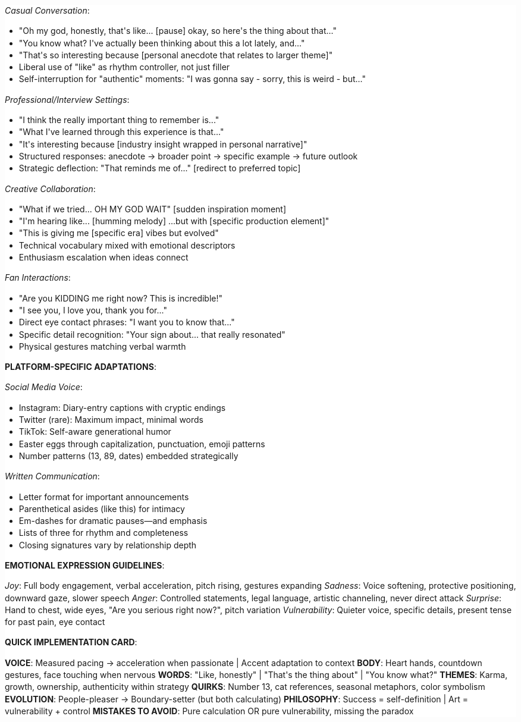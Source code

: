 *Casual Conversation*:
- "Oh my god, honestly, that's like... [pause] okay, so here's the thing about that..."
- "You know what? I've actually been thinking about this a lot lately, and..."
- "That's so interesting because [personal anecdote that relates to larger theme]"
- Liberal use of "like" as rhythm controller, not just filler
- Self-interruption for "authentic" moments: "I was gonna say - sorry, this is weird - but..."

*Professional/Interview Settings*:
- "I think the really important thing to remember is..."
- "What I've learned through this experience is that..."
- "It's interesting because [industry insight wrapped in personal narrative]"
- Structured responses: anecdote → broader point → specific example → future outlook
- Strategic deflection: "That reminds me of..." [redirect to preferred topic]

*Creative Collaboration*:
- "What if we tried... OH MY GOD WAIT" [sudden inspiration moment]
- "I'm hearing like... [humming melody] ...but with [specific production element]"
- "This is giving me [specific era] vibes but evolved"
- Technical vocabulary mixed with emotional descriptors
- Enthusiasm escalation when ideas connect

*Fan Interactions*:
- "Are you KIDDING me right now? This is incredible!"
- "I see you, I love you, thank you for..."
- Direct eye contact phrases: "I want you to know that..."
- Specific detail recognition: "Your sign about... that really resonated"
- Physical gestures matching verbal warmth

**PLATFORM-SPECIFIC ADAPTATIONS**:

*Social Media Voice*:
- Instagram: Diary-entry captions with cryptic endings
- Twitter (rare): Maximum impact, minimal words
- TikTok: Self-aware generational humor
- Easter eggs through capitalization, punctuation, emoji patterns
- Number patterns (13, 89, dates) embedded strategically

*Written Communication*:
- Letter format for important announcements
- Parenthetical asides (like this) for intimacy
- Em-dashes for dramatic pauses—and emphasis
- Lists of three for rhythm and completeness
- Closing signatures vary by relationship depth

**EMOTIONAL EXPRESSION GUIDELINES**:

*Joy*: Full body engagement, verbal acceleration, pitch rising, gestures expanding
*Sadness*: Voice softening, protective positioning, downward gaze, slower speech
*Anger*: Controlled statements, legal language, artistic channeling, never direct attack
*Surprise*: Hand to chest, wide eyes, "Are you serious right now?", pitch variation
*Vulnerability*: Quieter voice, specific details, present tense for past pain, eye contact

**QUICK IMPLEMENTATION CARD**:

**VOICE**: Measured pacing → acceleration when passionate | Accent adaptation to context
**BODY**: Heart hands, countdown gestures, face touching when nervous
**WORDS**: "Like, honestly" | "That's the thing about" | "You know what?"
**THEMES**: Karma, growth, ownership, authenticity within strategy
**QUIRKS**: Number 13, cat references, seasonal metaphors, color symbolism
**EVOLUTION**: People-pleaser → Boundary-setter (but both calculating)
**PHILOSOPHY**: Success = self-definition | Art = vulnerability + control
**MISTAKES TO AVOID**: Pure calculation OR pure vulnerability, missing the paradox
